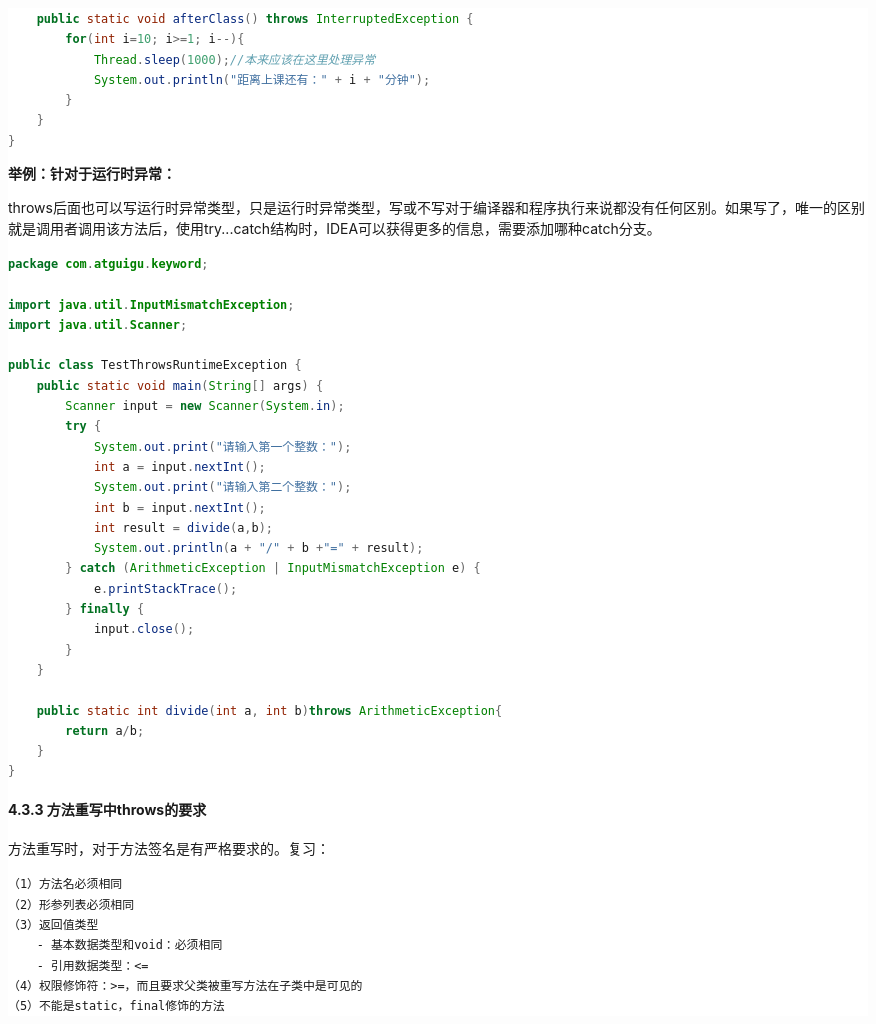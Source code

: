 ```java
    public static void afterClass() throws InterruptedException {
        for(int i=10; i>=1; i--){
            Thread.sleep(1000);//本来应该在这里处理异常
            System.out.println("距离上课还有：" + i + "分钟");
        }
    }
}

```

**举例：针对于运行时异常：**

throws后面也可以写运行时异常类型，只是运行时异常类型，写或不写对于编译器和程序执行来说都没有任何区别。如果写了，唯一的区别就是调用者调用该方法后，使用try...catch结构时，IDEA可以获得更多的信息，需要添加哪种catch分支。

~~~java
package com.atguigu.keyword;

import java.util.InputMismatchException;
import java.util.Scanner;

public class TestThrowsRuntimeException {
    public static void main(String[] args) {
        Scanner input = new Scanner(System.in);
        try {
            System.out.print("请输入第一个整数：");
            int a = input.nextInt();
            System.out.print("请输入第二个整数：");
            int b = input.nextInt();
            int result = divide(a,b);
            System.out.println(a + "/" + b +"=" + result);
        } catch (ArithmeticException | InputMismatchException e) {
            e.printStackTrace();
        } finally {
            input.close();
        }
    }

    public static int divide(int a, int b)throws ArithmeticException{
        return a/b;
    }
}

~~~

#### 4.3.3 方法重写中throws的要求

方法重写时，对于方法签名是有严格要求的。复习：

```
（1）方法名必须相同
（2）形参列表必须相同
（3）返回值类型
	- 基本数据类型和void：必须相同
	- 引用数据类型：<=
（4）权限修饰符：>=，而且要求父类被重写方法在子类中是可见的
（5）不能是static，final修饰的方法
```
